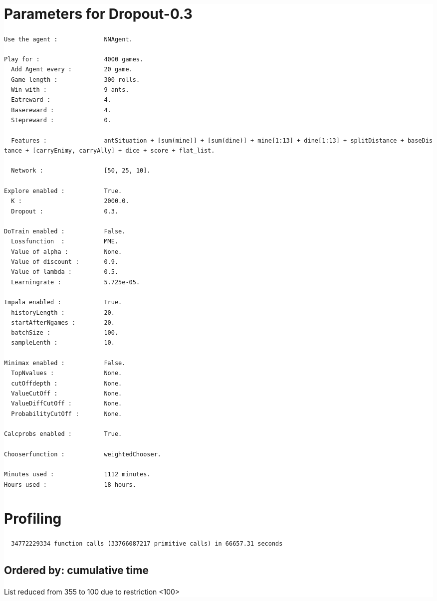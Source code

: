# Parameters for Dropout-0.3

    Use the agent :             NNAgent.

    Play for :                  4000 games.
      Add Agent every :         20 game.
      Game length :             300 rolls.
      Win with :                9 ants.
      Eatreward :               4.
      Basereward :              4.
      Stepreward :              0.

      Features :                antSituation + [sum(mine)] + [sum(dine)] + mine[1:13] + dine[1:13] + splitDistance + baseDistance + [carryEnimy, carryAlly] + dice + score + flat_list.

      Network :                 [50, 25, 10].

    Explore enabled :           True.
      K :                       2000.0.
      Dropout :                 0.3.

    DoTrain enabled :           False.
      Lossfunction  :           MME.
      Value of alpha :          None.
      Value of discount :       0.9.
      Value of lambda :         0.5.
      Learningrate :            5.725e-05.

    Impala enabled :            True.
      historyLength :           20.
      startAfterNgames :        20.
      batchSize :               100.
      sampleLenth :             10.

    Minimax enabled :           False.
      TopNvalues :              None.
      cutOffdepth :             None.
      ValueCutOff :             None.
      ValueDiffCutOff :         None.
      ProbabilityCutOff :       None.

    Calcprobs enabled :         True.

    Chooserfunction :           weightedChooser.

    Minutes used :              1112 minutes.
    Hours used :                18 hours.

# Profiling


      34772229334 function calls (33766087217 primitive calls) in 66657.31 seconds

##    Ordered by: cumulative time
   List reduced from 355 to 100 due to restriction <100>

